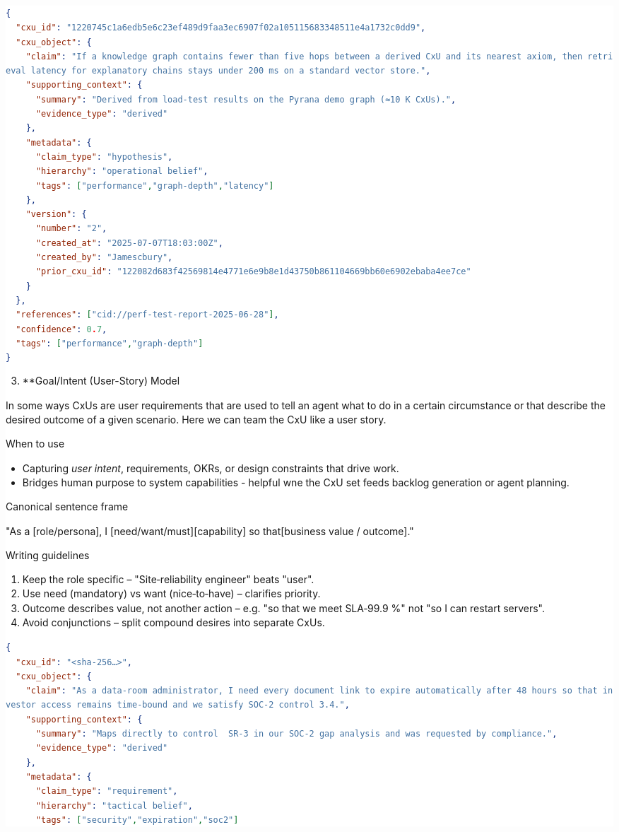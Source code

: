 ```json
{
  "cxu_id": "1220745c1a6edb5e6c23ef489d9faa3ec6907f02a105115683348511e4a1732c0dd9",
  "cxu_object": {
    "claim": "If a knowledge graph contains fewer than five hops between a derived CxU and its nearest axiom, then retrieval latency for explanatory chains stays under 200 ms on a standard vector store.",
    "supporting_context": {
      "summary": "Derived from load‑test results on the Pyrana demo graph (≈10 K CxUs).",
      "evidence_type": "derived"
    },
    "metadata": {
      "claim_type": "hypothesis",
      "hierarchy": "operational belief",
      "tags": ["performance","graph-depth","latency"]
    },
    "version": {
      "number": "2",
      "created_at": "2025-07-07T18:03:00Z",
      "created_by": "Jamescbury",
      "prior_cxu_id": "122082d683f42569814e4771e6e9b8e1d43750b861104669bb60e6902ebaba4ee7ce"
    }
  },
  "references": ["cid://perf-test-report-2025-06-28"],
  "confidence": 0.7,
  "tags": ["performance","graph-depth"]
}
```

3) **Goal/Intent (User-Story) Model

In some ways CxUs are user requirements that are used to tell an agent what to do in a certain circumstance or that describe the desired outcome of a given scenario.  Here we can team the CxU like a user story.

When to use

+ Capturing *user intent*, requirements, OKRs, or design constraints that drive work.
+ Bridges human purpose to system capabilities - helpful wne the CxU set feeds backlog generation or agent planning.

Canonical sentence frame

"As a [role/persona], I [need/want/must][capability] so that[business value / outcome]."

Writing guidelines

1. Keep the role specific – "Site‑reliability engineer" beats "user".
2. Use need (mandatory) vs want (nice‑to‑have) – clarifies priority.
3. Outcome describes value, not another action – e.g. "so that we meet SLA‑99.9 %" not "so I can restart servers".
4. Avoid conjunctions – split compound desires into separate CxUs.

```json
{
  "cxu_id": "<sha-256…>",
  "cxu_object": {
    "claim": "As a data‑room administrator, I need every document link to expire automatically after 48 hours so that investor access remains time‑bound and we satisfy SOC‑2 control 3.4.",
    "supporting_context": {
      "summary": "Maps directly to control  SR‑3 in our SOC‑2 gap analysis and was requested by compliance.",
      "evidence_type": "derived"
    },
    "metadata": {
      "claim_type": "requirement",
      "hierarchy": "tactical belief",
      "tags": ["security","expiration","soc2"]
```